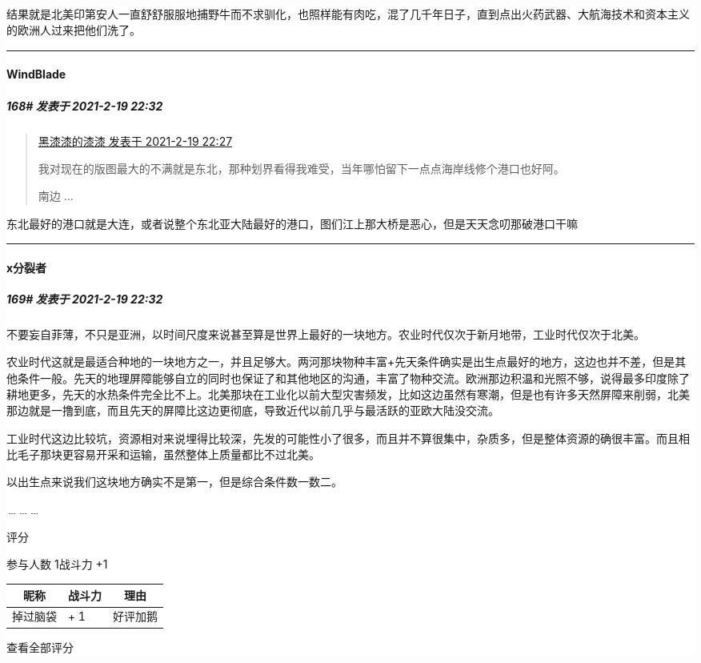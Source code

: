 
结果就是北美印第安人一直舒舒服服地捕野牛而不求驯化，也照样能有肉吃，混了几千年日子，直到点出火药武器、大航海技术和资本主义的欧洲人过来把他们洗了。







*****

####  WindBlade  
##### 168#       发表于 2021-2-19 22:32



<blockquote><a href="httphttps://bbs.saraba1st.com/2b/forum.php?mod=redirect&amp;goto=findpost&amp;pid=50381564&amp;ptid=1988519" target="_blank">黑漆漆的漆漆 发表于 2021-2-19 22:27</a>

我对现在的版图最大的不满就是东北，那种划界看得我难受，当年哪怕留下一点点海岸线修个港口也好阿。

南边 ...</blockquote>
东北最好的港口就是大连，或者说整个东北亚大陆最好的港口，图们江上那大桥是恶心，但是天天念叨那破港口干嘛







*****

####  x分裂者  
##### 169#       发表于 2021-2-19 22:32




不要妄自菲薄，不只是亚洲，以时间尺度来说甚至算是世界上最好的一块地方。农业时代仅次于新月地带，工业时代仅次于北美。

农业时代这就是最适合种地的一块地方之一，并且足够大。两河那块物种丰富+先天条件确实是出生点最好的地方，这边也并不差，但是其他条件一般。先天的地理屏障能够自立的同时也保证了和其他地区的沟通，丰富了物种交流。欧洲那边积温和光照不够，说得最多印度除了耕地更多，先天的水热条件完全比不上。北美那块在工业化以前大型灾害频发，比如这边虽然有寒潮，但是也有许多天然屏障来削弱，北美那边就是一撸到底，而且先天的屏障比这边更彻底，导致近代以前几乎与最活跃的亚欧大陆没交流。

工业时代这边比较坑，资源相对来说埋得比较深，先发的可能性小了很多，而且并不算很集中，杂质多，但是整体资源的确很丰富。而且相比毛子那块更容易开采和运输，虽然整体上质量都比不过北美。

以出生点来说我们这块地方确实不是第一，但是综合条件数一数二。



﹍﹍﹍

评分





 参与人数 1战斗力 +1

|昵称|战斗力|理由|
|----|---|---|
| 掉过脑袋| + 1|好评加鹅|



查看全部评分
